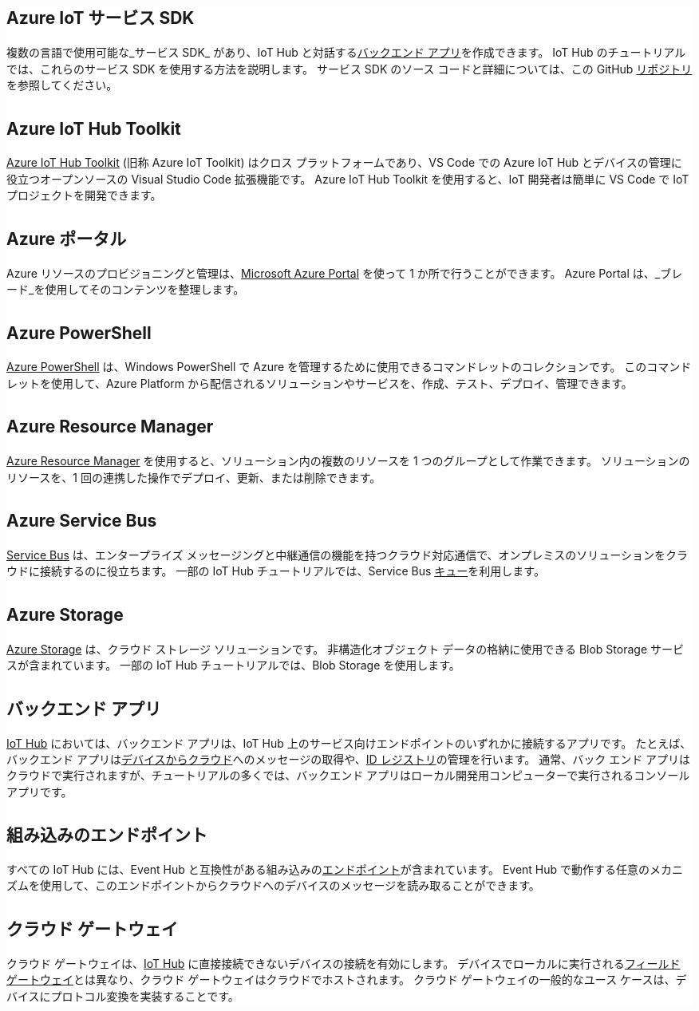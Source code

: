 ## <a name="azure-iot-service-sdks"></a>Azure IoT サービス SDK
複数の言語で使用可能な_サービス SDK_ があり、IoT Hub と対話する[バックエンド アプリ](#back-end-app)を作成できます。 IoT Hub のチュートリアルでは、これらのサービス SDK を使用する方法を説明します。 サービス SDK のソース コードと詳細については、この GitHub [リポジトリ](https://github.com/Azure/azure-iot-sdks)を参照してください。

## <a name="azure-iot-hub-toolkit"></a>Azure IoT Hub Toolkit
[Azure IoT Hub Toolkit](https://marketplace.visualstudio.com/items?itemName=vsciot-vscode.azure-iot-toolkit) (旧称 Azure IoT Toolkit) はクロス プラットフォームであり、VS Code での Azure IoT Hub とデバイスの管理に役立つオープンソースの Visual Studio Code 拡張機能です。 Azure IoT Hub Toolkit を使用すると、IoT 開発者は簡単に VS Code で IoT プロジェクトを開発できます。

## <a name="azure-portal"></a>Azure ポータル
Azure リソースのプロビジョニングと管理は、[Microsoft Azure Portal](https://portal.azure.com) を使って 1 か所で行うことができます。 Azure Portal は、_ブレード_を使用してそのコンテンツを整理します。

## <a name="azure-powershell"></a>Azure PowerShell
[Azure PowerShell](/powershell/azure/overview) は、Windows PowerShell で Azure を管理するために使用できるコマンドレットのコレクションです。 このコマンドレットを使用して、Azure Platform から配信されるソリューションやサービスを、作成、テスト、デプロイ、管理できます。

## <a name="azure-resource-manager"></a>Azure Resource Manager
[Azure Resource Manager](../azure-resource-manager/resource-group-overview.md) を使用すると、ソリューション内の複数のリソースを 1 つのグループとして作業できます。 ソリューションのリソースを、1 回の連携した操作でデプロイ、更新、または削除できます。

## <a name="azure-service-bus"></a>Azure Service Bus
[Service Bus](../service-bus/index.md) は、エンタープライズ メッセージングと中継通信の機能を持つクラウド対応通信で、オンプレミスのソリューションをクラウドに接続するのに役立ちます。 一部の IoT Hub チュートリアルでは、Service Bus [キュー](../service-bus-messaging/service-bus-messaging-overview.md)を利用します。

## <a name="azure-storage"></a>Azure Storage
[Azure Storage](../storage/common/storage-introduction.md) は、クラウド ストレージ ソリューションです。 非構造化オブジェクト データの格納に使用できる Blob Storage サービスが含まれています。 一部の IoT Hub チュートリアルでは、Blob Storage を使用します。

## <a name="back-end-app"></a>バックエンド アプリ
[IoT Hub](#iot-hub) においては、バックエンド アプリは、IoT Hub 上のサービス向けエンドポイントのいずれかに接続するアプリです。 たとえば、バックエンド アプリは[デバイスからクラウド](#device-to-cloud)へのメッセージの取得や、[ID レジストリ](#identity-registry)の管理を行います。 通常、バック エンド アプリはクラウドで実行されますが、チュートリアルの多くでは、バックエンド アプリはローカル開発用コンピューターで実行されるコンソール アプリです。

## <a name="built-in-endpoints"></a>組み込みのエンドポイント
すべての IoT Hub には、Event Hub と互換性がある組み込みの[エンドポイント](iot-hub-devguide-endpoints.md)が含まれています。 Event Hub で動作する任意のメカニズムを使用して、このエンドポイントからクラウドへのデバイスのメッセージを読み取ることができます。

## <a name="cloud-gateway"></a>クラウド ゲートウェイ
クラウド ゲートウェイは、[IoT Hub](#iot-hub) に直接接続できないデバイスの接続を有効にします。 デバイスでローカルに実行される[フィールド ゲートウェイ](#field-gateway)とは異なり、クラウド ゲートウェイはクラウドでホストされます。 クラウド ゲートウェイの一般的なユース ケースは、デバイスにプロトコル変換を実装することです。
